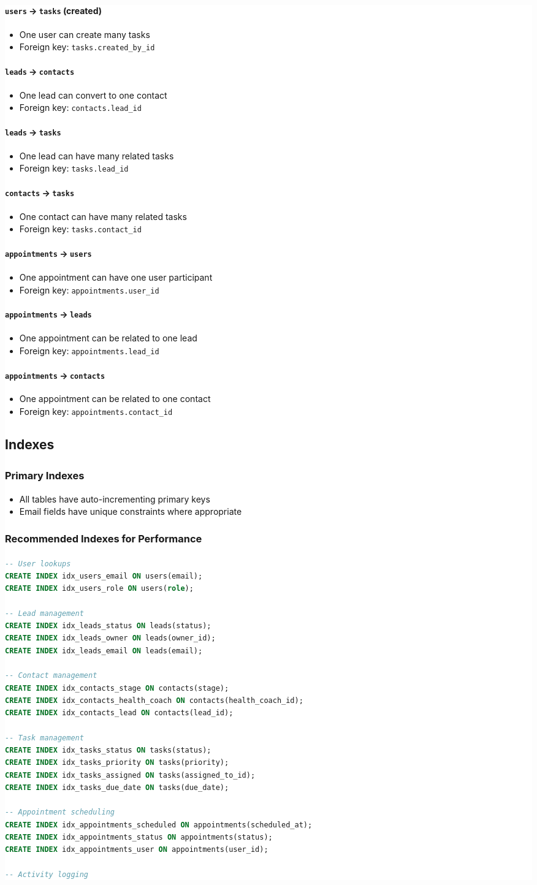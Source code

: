 #### `users` → `tasks` (created)
- One user can create many tasks
- Foreign key: `tasks.created_by_id`

#### `leads` → `contacts`
- One lead can convert to one contact
- Foreign key: `contacts.lead_id`

#### `leads` → `tasks`
- One lead can have many related tasks
- Foreign key: `tasks.lead_id`

#### `contacts` → `tasks`
- One contact can have many related tasks
- Foreign key: `tasks.contact_id`

#### `appointments` → `users`
- One appointment can have one user participant
- Foreign key: `appointments.user_id`

#### `appointments` → `leads`
- One appointment can be related to one lead
- Foreign key: `appointments.lead_id`

#### `appointments` → `contacts`
- One appointment can be related to one contact
- Foreign key: `appointments.contact_id`

## Indexes

### Primary Indexes
- All tables have auto-incrementing primary keys
- Email fields have unique constraints where appropriate

### Recommended Indexes for Performance
```sql
-- User lookups
CREATE INDEX idx_users_email ON users(email);
CREATE INDEX idx_users_role ON users(role);

-- Lead management
CREATE INDEX idx_leads_status ON leads(status);
CREATE INDEX idx_leads_owner ON leads(owner_id);
CREATE INDEX idx_leads_email ON leads(email);

-- Contact management
CREATE INDEX idx_contacts_stage ON contacts(stage);
CREATE INDEX idx_contacts_health_coach ON contacts(health_coach_id);
CREATE INDEX idx_contacts_lead ON contacts(lead_id);

-- Task management
CREATE INDEX idx_tasks_status ON tasks(status);
CREATE INDEX idx_tasks_priority ON tasks(priority);
CREATE INDEX idx_tasks_assigned ON tasks(assigned_to_id);
CREATE INDEX idx_tasks_due_date ON tasks(due_date);

-- Appointment scheduling
CREATE INDEX idx_appointments_scheduled ON appointments(scheduled_at);
CREATE INDEX idx_appointments_status ON appointments(status);
CREATE INDEX idx_appointments_user ON appointments(user_id);

-- Activity logging
```